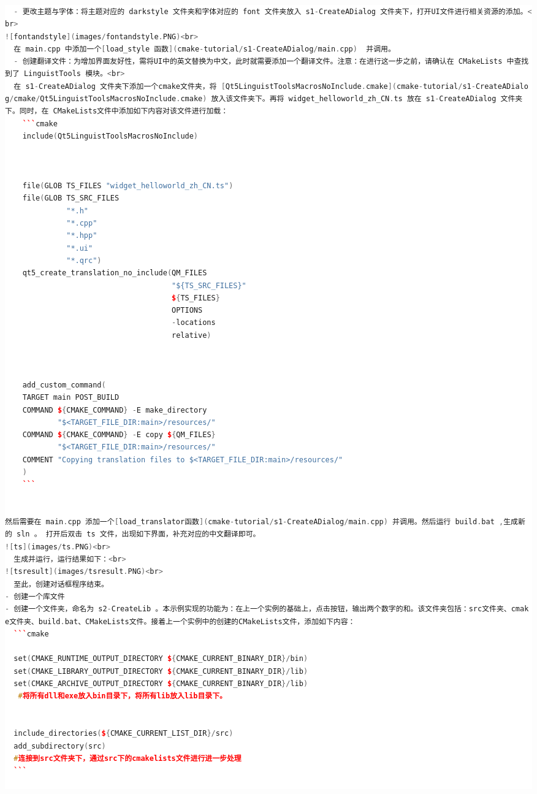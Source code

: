   ```c++
    - 更改主题与字体：将主题对应的 darkstyle 文件夹和字体对应的 font 文件夹放入 s1-CreateADialog 文件夹下，打开UI文件进行相关资源的添加。<br>
  ![fontandstyle](images/fontandstyle.PNG)<br> 
    在 main.cpp 中添加一个[load_style 函数](cmake-tutorial/s1-CreateADialog/main.cpp)  并调用。
    - 创建翻译文件：为增加界面友好性，需将UI中的英文替换为中文，此时就需要添加一个翻译文件。注意：在进行这一步之前，请确认在 CMakeLists 中查找到了 LinguistTools 模块。<br> 
    在 s1-CreateADialog 文件夹下添加一个cmake文件夹，将 [Qt5LinguistToolsMacrosNoInclude.cmake](cmake-tutorial/s1-CreateADialog/cmake/Qt5LinguistToolsMacrosNoInclude.cmake) 放入该文件夹下。再将 widget_helloworld_zh_CN.ts 放在 s1-CreateADialog 文件夹下。同时，在 CMakeLists文件中添加如下内容对该文件进行加载：
      ```cmake
      include(Qt5LinguistToolsMacrosNoInclude)



      file(GLOB TS_FILES "widget_helloworld_zh_CN.ts")
      file(GLOB TS_SRC_FILES
                "*.h"
                "*.cpp"
                "*.hpp"
                "*.ui"
                "*.qrc")
      qt5_create_translation_no_include(QM_FILES
                                        "${TS_SRC_FILES}"
                                        ${TS_FILES}
                                        OPTIONS
                                        -locations
                                        relative)
      


      add_custom_command(
      TARGET main POST_BUILD
      COMMAND ${CMAKE_COMMAND} -E make_directory
              "$<TARGET_FILE_DIR:main>/resources/"
      COMMAND ${CMAKE_COMMAND} -E copy ${QM_FILES}
              "$<TARGET_FILE_DIR:main>/resources/"
      COMMENT "Copying translation files to $<TARGET_FILE_DIR:main>/resources/"
      )                                   
      ```
     

  然后需要在 main.cpp 添加一个[load_translator函数](cmake-tutorial/s1-CreateADialog/main.cpp) 并调用。然后运行 build.bat ,生成新的 sln 。 打开后双击 ts 文件，出现如下界面，补充对应的中文翻译即可。
  ![ts](images/ts.PNG)<br>
    生成并运行，运行结果如下：<br>
  ![tsresult](images/tsresult.PNG)<br>  
    至此，创建对话框程序结束。
- 创建一个库文件
  - 创建一个文件夹，命名为 s2-CreateLib 。本示例实现的功能为：在上一个实例的基础上，点击按钮，输出两个数字的和。该文件夹包括：src文件夹、cmake文件夹、build.bat、CMakeLists文件。接着上一个实例中的创建的CMakeLists文件，添加如下内容：
    ```cmake

    set(CMAKE_RUNTIME_OUTPUT_DIRECTORY ${CMAKE_CURRENT_BINARY_DIR}/bin)
    set(CMAKE_LIBRARY_OUTPUT_DIRECTORY ${CMAKE_CURRENT_BINARY_DIR}/lib)
    set(CMAKE_ARCHIVE_OUTPUT_DIRECTORY ${CMAKE_CURRENT_BINARY_DIR}/lib)
     #将所有dll和exe放入bin目录下，将所有lib放入lib目录下。


    include_directories(${CMAKE_CURRENT_LIST_DIR}/src)   
    add_subdirectory(src)
    #连接到src文件夹下，通过src下的cmakelists文件进行进一步处理
    ```
    
  ```